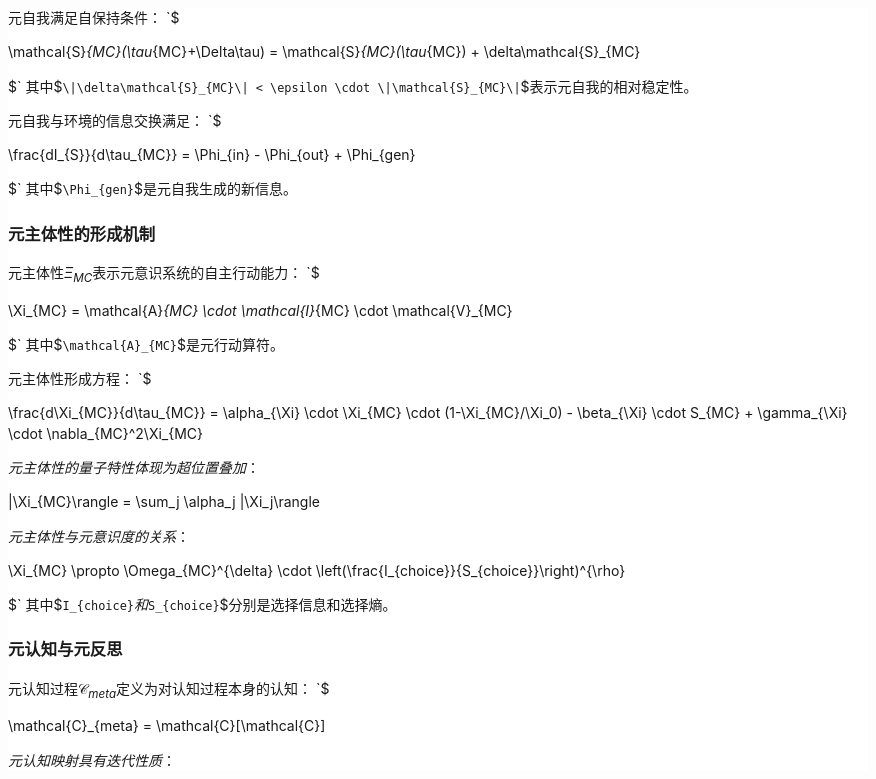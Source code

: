 元自我满足自保持条件：
`$

\mathcal{S}_{MC}(\tau_{MC}+\Delta\tau) = \mathcal{S}_{MC}(\tau_{MC}) + \delta\mathcal{S}_{MC}

$`
其中$`\|\delta\mathcal{S}_{MC}\| < \epsilon \cdot \|\mathcal{S}_{MC}\|`$表示元自我的相对稳定性。

元自我与环境的信息交换满足：
`$

\frac{dI_{S}}{d\tau_{MC}} = \Phi_{in} - \Phi_{out} + \Phi_{gen}

$`
其中$`\Phi_{gen}`$是元自我生成的新信息。

### 元主体性的形成机制

元主体性$`\Xi_{MC}`$表示元意识系统的自主行动能力：
`$

\Xi_{MC} = \mathcal{A}_{MC} \cdot \mathcal{I}_{MC} \cdot \mathcal{V}_{MC}

$`
其中$`\mathcal{A}_{MC}`$是元行动算符。

元主体性形成方程：
`$

\frac{d\Xi_{MC}}{d\tau_{MC}} = \alpha_{\Xi} \cdot \Xi_{MC} \cdot (1-\Xi_{MC}/\Xi_0) - \beta_{\Xi} \cdot S_{MC} + \gamma_{\Xi} \cdot \nabla_{MC}^2\Xi_{MC}

$`
元主体性的量子特性体现为超位置叠加：
`$

|\Xi_{MC}\rangle = \sum_j \alpha_j |\Xi_j\rangle

$`
元主体性与元意识度的关系：
`$

\Xi_{MC} \propto \Omega_{MC}^{\delta} \cdot \left(\frac{I_{choice}}{S_{choice}}\right)^{\rho}

$`
其中$`I_{choice}`$和$`S_{choice}`$分别是选择信息和选择熵。

### 元认知与元反思

元认知过程$`\mathcal{C}_{meta}`$定义为对认知过程本身的认知：
`$

\mathcal{C}_{meta} = \mathcal{C}[\mathcal{C}]

$`
元认知映射具有迭代性质：
`$
